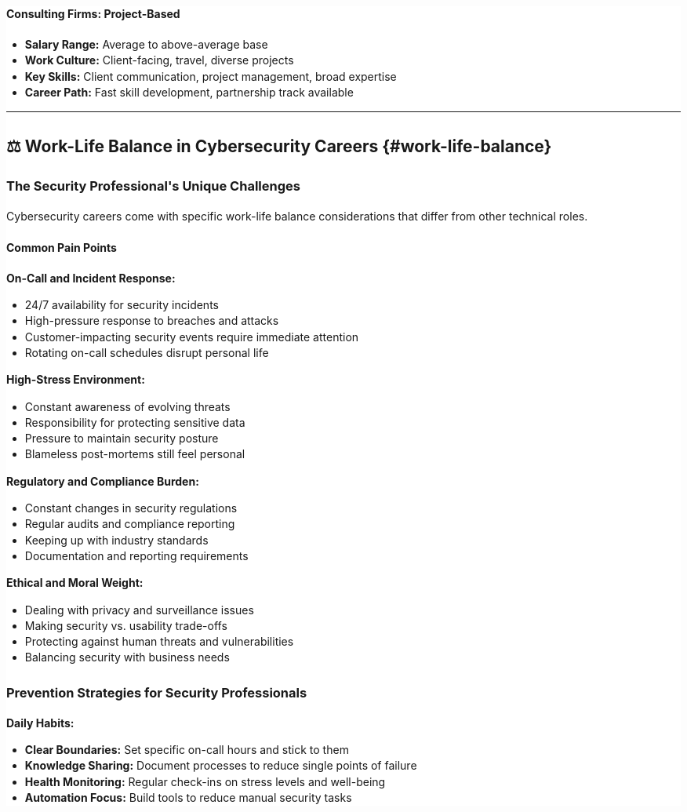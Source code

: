 #### Consulting Firms: Project-Based

- **Salary Range:** Average to above-average base
- **Work Culture:** Client-facing, travel, diverse projects
- **Key Skills:** Client communication, project management, broad expertise
- **Career Path:** Fast skill development, partnership track available

---

## ⚖️ Work-Life Balance in Cybersecurity Careers {#work-life-balance}

### The Security Professional's Unique Challenges

Cybersecurity careers come with specific work-life balance considerations that differ from other technical roles.

#### Common Pain Points

**On-Call and Incident Response:**

- 24/7 availability for security incidents
- High-pressure response to breaches and attacks
- Customer-impacting security events require immediate attention
- Rotating on-call schedules disrupt personal life

**High-Stress Environment:**

- Constant awareness of evolving threats
- Responsibility for protecting sensitive data
- Pressure to maintain security posture
- Blameless post-mortems still feel personal

**Regulatory and Compliance Burden:**

- Constant changes in security regulations
- Regular audits and compliance reporting
- Keeping up with industry standards
- Documentation and reporting requirements

**Ethical and Moral Weight:**

- Dealing with privacy and surveillance issues
- Making security vs. usability trade-offs
- Protecting against human threats and vulnerabilities
- Balancing security with business needs

### Prevention Strategies for Security Professionals

**Daily Habits:**

- **Clear Boundaries:** Set specific on-call hours and stick to them
- **Knowledge Sharing:** Document processes to reduce single points of failure
- **Health Monitoring:** Regular check-ins on stress levels and well-being
- **Automation Focus:** Build tools to reduce manual security tasks
